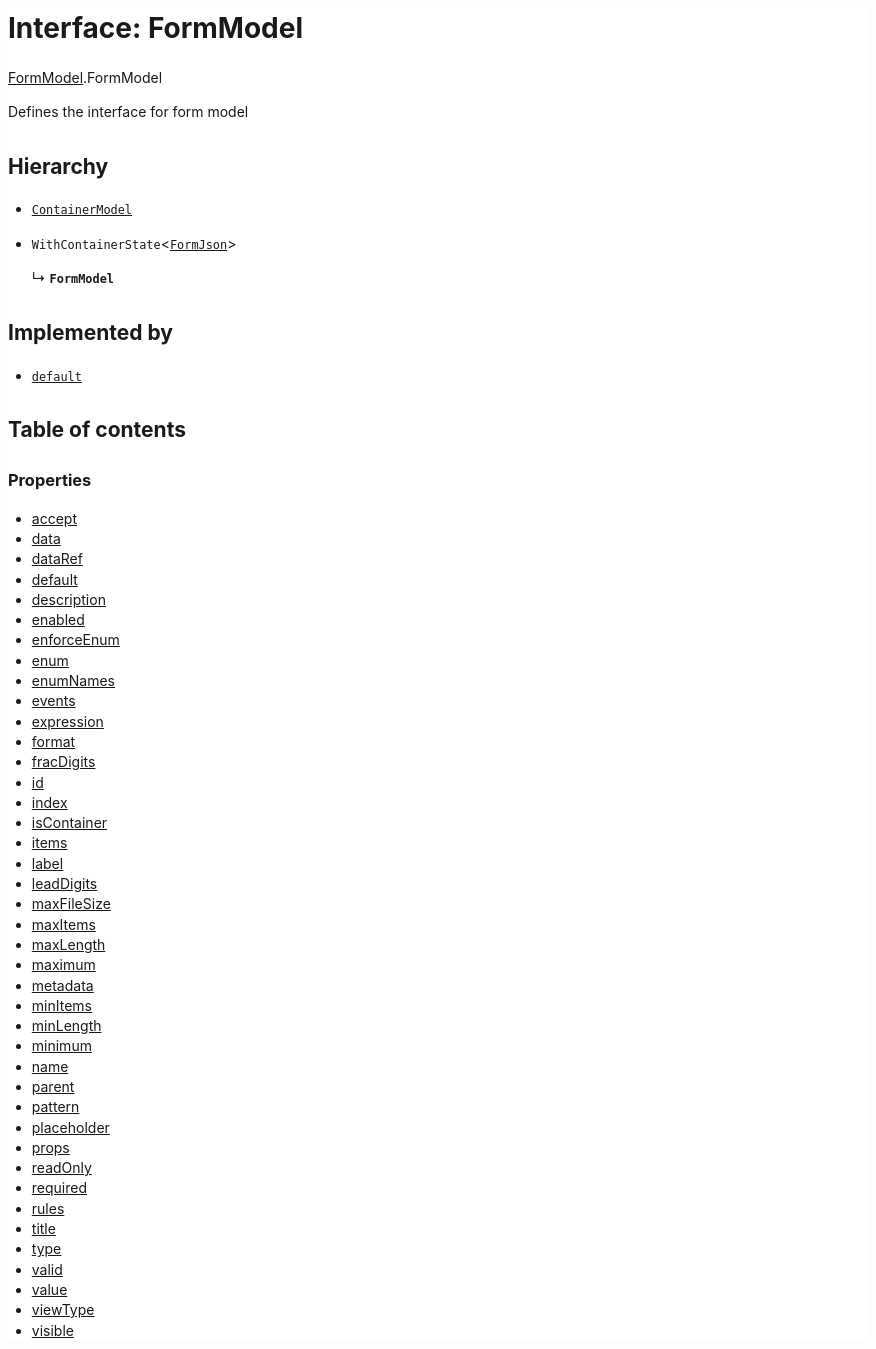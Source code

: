# Interface: FormModel

[FormModel](../modules/FormModel.md).FormModel

Defines the interface for form model

## Hierarchy

- [`ContainerModel`](FormModel.ContainerModel.md)

- `WithContainerState`<[`FormJson`](../modules/FormJsonTypes.md#formjson)\>

  ↳ **`FormModel`**

## Implemented by

- [`default`](../classes/Form.default.md)

## Table of contents

### Properties

- [accept](FormModel.FormModel-1.md#accept)
- [data](FormModel.FormModel-1.md#data)
- [dataRef](FormModel.FormModel-1.md#dataref)
- [default](FormModel.FormModel-1.md#default)
- [description](FormModel.FormModel-1.md#description)
- [enabled](FormModel.FormModel-1.md#enabled)
- [enforceEnum](FormModel.FormModel-1.md#enforceenum)
- [enum](FormModel.FormModel-1.md#enum)
- [enumNames](FormModel.FormModel-1.md#enumnames)
- [events](FormModel.FormModel-1.md#events)
- [expression](FormModel.FormModel-1.md#expression)
- [format](FormModel.FormModel-1.md#format)
- [fracDigits](FormModel.FormModel-1.md#fracdigits)
- [id](FormModel.FormModel-1.md#id)
- [index](FormModel.FormModel-1.md#index)
- [isContainer](FormModel.FormModel-1.md#iscontainer)
- [items](FormModel.FormModel-1.md#items)
- [label](FormModel.FormModel-1.md#label)
- [leadDigits](FormModel.FormModel-1.md#leaddigits)
- [maxFileSize](FormModel.FormModel-1.md#maxfilesize)
- [maxItems](FormModel.FormModel-1.md#maxitems)
- [maxLength](FormModel.FormModel-1.md#maxlength)
- [maximum](FormModel.FormModel-1.md#maximum)
- [metadata](FormModel.FormModel-1.md#metadata)
- [minItems](FormModel.FormModel-1.md#minitems)
- [minLength](FormModel.FormModel-1.md#minlength)
- [minimum](FormModel.FormModel-1.md#minimum)
- [name](FormModel.FormModel-1.md#name)
- [parent](FormModel.FormModel-1.md#parent)
- [pattern](FormModel.FormModel-1.md#pattern)
- [placeholder](FormModel.FormModel-1.md#placeholder)
- [props](FormModel.FormModel-1.md#props)
- [readOnly](FormModel.FormModel-1.md#readonly)
- [required](FormModel.FormModel-1.md#required)
- [rules](FormModel.FormModel-1.md#rules)
- [title](FormModel.FormModel-1.md#title)
- [type](FormModel.FormModel-1.md#type)
- [valid](FormModel.FormModel-1.md#valid)
- [value](FormModel.FormModel-1.md#value)
- [viewType](FormModel.FormModel-1.md#viewtype)
- [visible](FormModel.FormModel-1.md#visible)